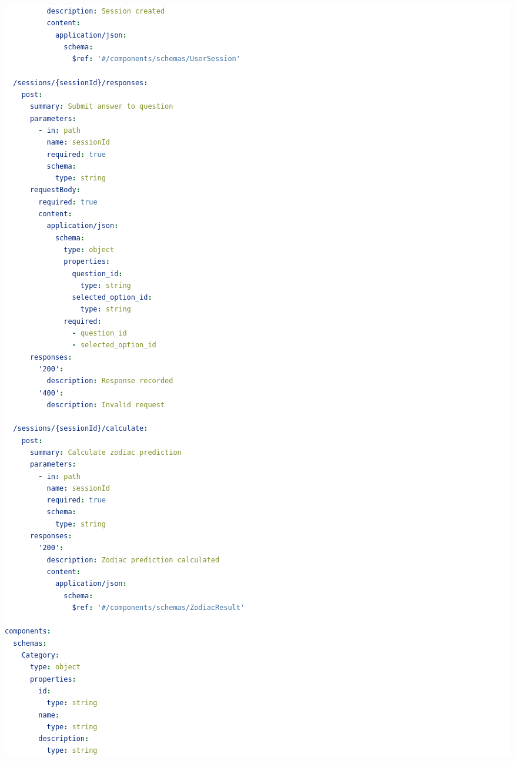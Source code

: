 ```yaml
          description: Session created
          content:
            application/json:
              schema:
                $ref: '#/components/schemas/UserSession'

  /sessions/{sessionId}/responses:
    post:
      summary: Submit answer to question
      parameters:
        - in: path
          name: sessionId
          required: true
          schema:
            type: string
      requestBody:
        required: true
        content:
          application/json:
            schema:
              type: object
              properties:
                question_id:
                  type: string
                selected_option_id:
                  type: string
              required:
                - question_id
                - selected_option_id
      responses:
        '200':
          description: Response recorded
        '400':
          description: Invalid request

  /sessions/{sessionId}/calculate:
    post:
      summary: Calculate zodiac prediction
      parameters:
        - in: path
          name: sessionId
          required: true
          schema:
            type: string
      responses:
        '200':
          description: Zodiac prediction calculated
          content:
            application/json:
              schema:
                $ref: '#/components/schemas/ZodiacResult'

components:
  schemas:
    Category:
      type: object
      properties:
        id:
          type: string
        name:
          type: string
        description:
          type: string
```